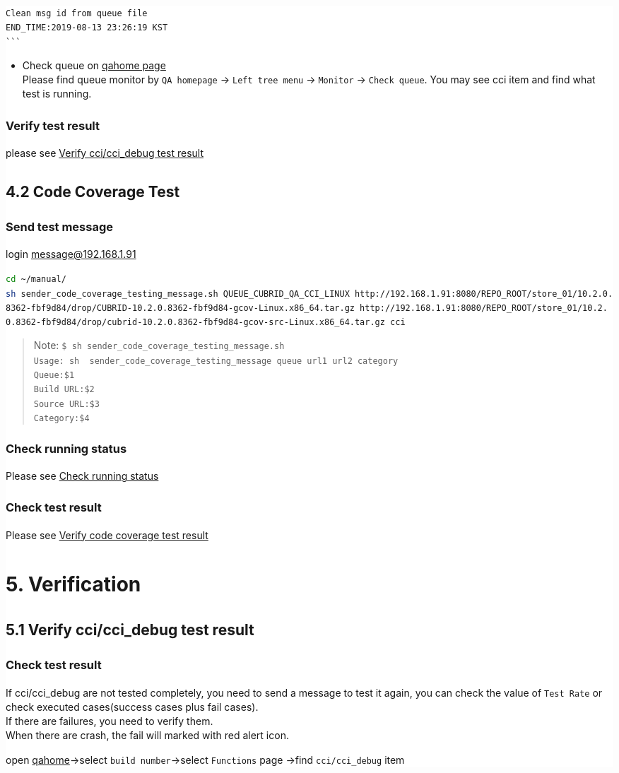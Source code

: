     Clean msg id from queue file
    END_TIME:2019-08-13 23:26:19 KST
    ```
* Check queue on [qahome page](http://qahome.cubrid.org/qaresult)    
  Please find queue monitor by `QA homepage` -> `Left tree menu` -> `Monitor` -> `Check queue`. You may see cci item and find what test is running.   

### Verify test result
please see [Verify cci/cci_debug test result](#51-verify-ccicci_debug-test-result)

## 4.2 Code Coverage Test
### Send test message
login message@192.168.1.91
```bash
cd ~/manual/
sh sender_code_coverage_testing_message.sh QUEUE_CUBRID_QA_CCI_LINUX http://192.168.1.91:8080/REPO_ROOT/store_01/10.2.0.8362-fbf9d84/drop/CUBRID-10.2.0.8362-fbf9d84-gcov-Linux.x86_64.tar.gz http://192.168.1.91:8080/REPO_ROOT/store_01/10.2.0.8362-fbf9d84/drop/cubrid-10.2.0.8362-fbf9d84-gcov-src-Linux.x86_64.tar.gz cci
```
>Note: 
`$ sh sender_code_coverage_testing_message.sh`    
`Usage: sh  sender_code_coverage_testing_message queue url1 url2 category`    
`Queue:$1`   
`Build URL:$2`   
`Source URL:$3`   
`Category:$4 `  

### Check running status
Please see [Check running status](#check-running-status)
### Check test result
Please see [Verify code coverage test result](#52-verify-code-coverage-test-result)

# 5. Verification
## 5.1 Verify cci/cci_debug test result
### Check test result
If cci/cci_debug are not tested completely, you need to send a message to test it again, you can check the value of `Test Rate` or check executed cases(success cases plus fail cases).   
If there are failures, you need to verify them.   
When there are crash, the fail will marked with red alert icon.   

open [qahome](http://qahome.cubrid.org/qaresult)->select `build number`->select `Functions` page ->find `cci/cci_debug` item
